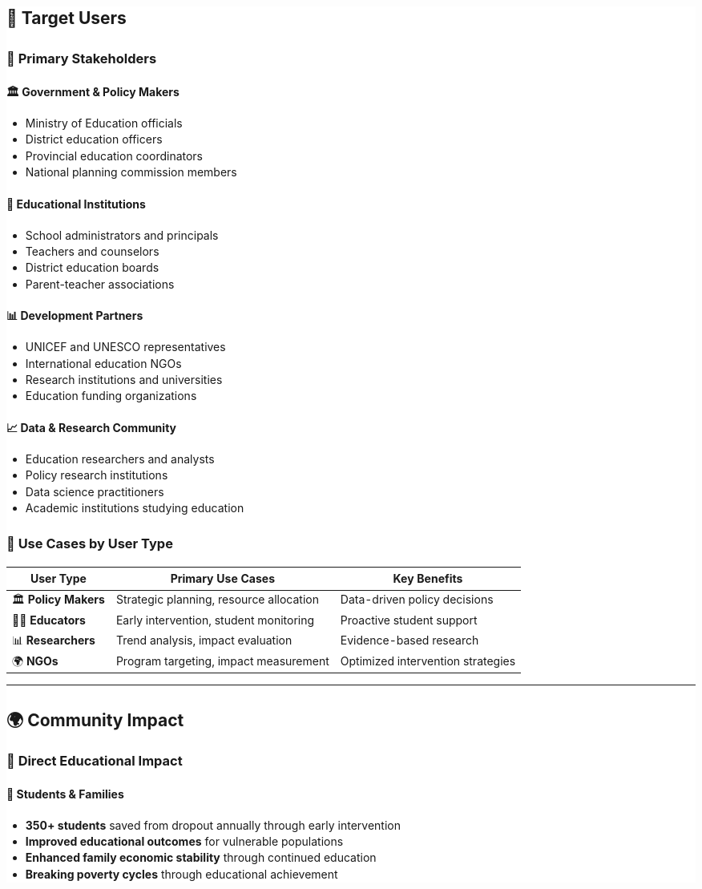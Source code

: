 
## 👥 Target Users

### 🎯 **Primary Stakeholders**

#### 🏛️ **Government & Policy Makers**
- Ministry of Education officials
- District education officers
- Provincial education coordinators
- National planning commission members

#### 🏫 **Educational Institutions**
- School administrators and principals
- Teachers and counselors
- District education boards
- Parent-teacher associations

#### 📊 **Development Partners**
- UNICEF and UNESCO representatives
- International education NGOs
- Research institutions and universities
- Education funding organizations

#### 📈 **Data & Research Community**
- Education researchers and analysts
- Policy research institutions
- Data science practitioners
- Academic institutions studying education

### 💼 **Use Cases by User Type**

| User Type | Primary Use Cases | Key Benefits |
|-----------|------------------|--------------|
| 🏛️ **Policy Makers** | Strategic planning, resource allocation | Data-driven policy decisions |
| 👨‍🏫 **Educators** | Early intervention, student monitoring | Proactive student support |
| 📊 **Researchers** | Trend analysis, impact evaluation | Evidence-based research |
| 🌍 **NGOs** | Program targeting, impact measurement | Optimized intervention strategies |

---

## 🌍 Community Impact

### 🎯 **Direct Educational Impact**

#### 👥 **Students & Families**
- **350+ students** saved from dropout annually through early intervention
- **Improved educational outcomes** for vulnerable populations
- **Enhanced family economic stability** through continued education
- **Breaking poverty cycles** through educational achievement
